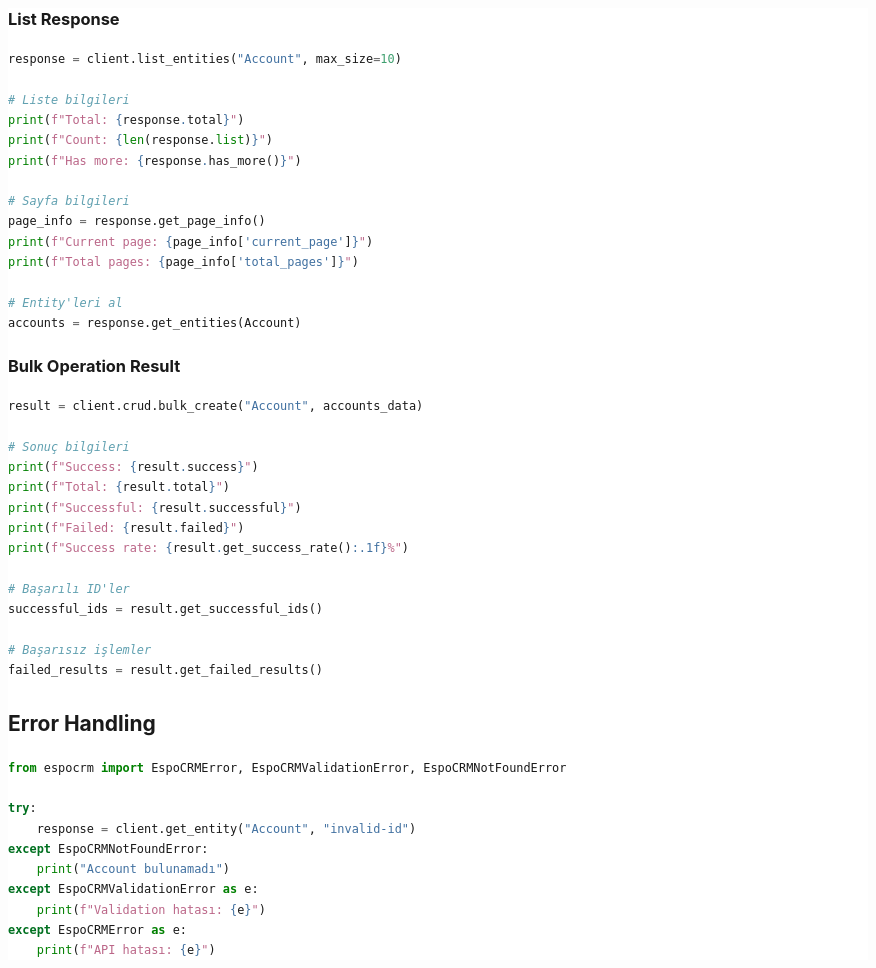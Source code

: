 ### List Response

```python
response = client.list_entities("Account", max_size=10)

# Liste bilgileri
print(f"Total: {response.total}")
print(f"Count: {len(response.list)}")
print(f"Has more: {response.has_more()}")

# Sayfa bilgileri
page_info = response.get_page_info()
print(f"Current page: {page_info['current_page']}")
print(f"Total pages: {page_info['total_pages']}")

# Entity'leri al
accounts = response.get_entities(Account)
```

### Bulk Operation Result

```python
result = client.crud.bulk_create("Account", accounts_data)

# Sonuç bilgileri
print(f"Success: {result.success}")
print(f"Total: {result.total}")
print(f"Successful: {result.successful}")
print(f"Failed: {result.failed}")
print(f"Success rate: {result.get_success_rate():.1f}%")

# Başarılı ID'ler
successful_ids = result.get_successful_ids()

# Başarısız işlemler
failed_results = result.get_failed_results()
```

## Error Handling

```python
from espocrm import EspoCRMError, EspoCRMValidationError, EspoCRMNotFoundError

try:
    response = client.get_entity("Account", "invalid-id")
except EspoCRMNotFoundError:
    print("Account bulunamadı")
except EspoCRMValidationError as e:
    print(f"Validation hatası: {e}")
except EspoCRMError as e:
    print(f"API hatası: {e}")
```

